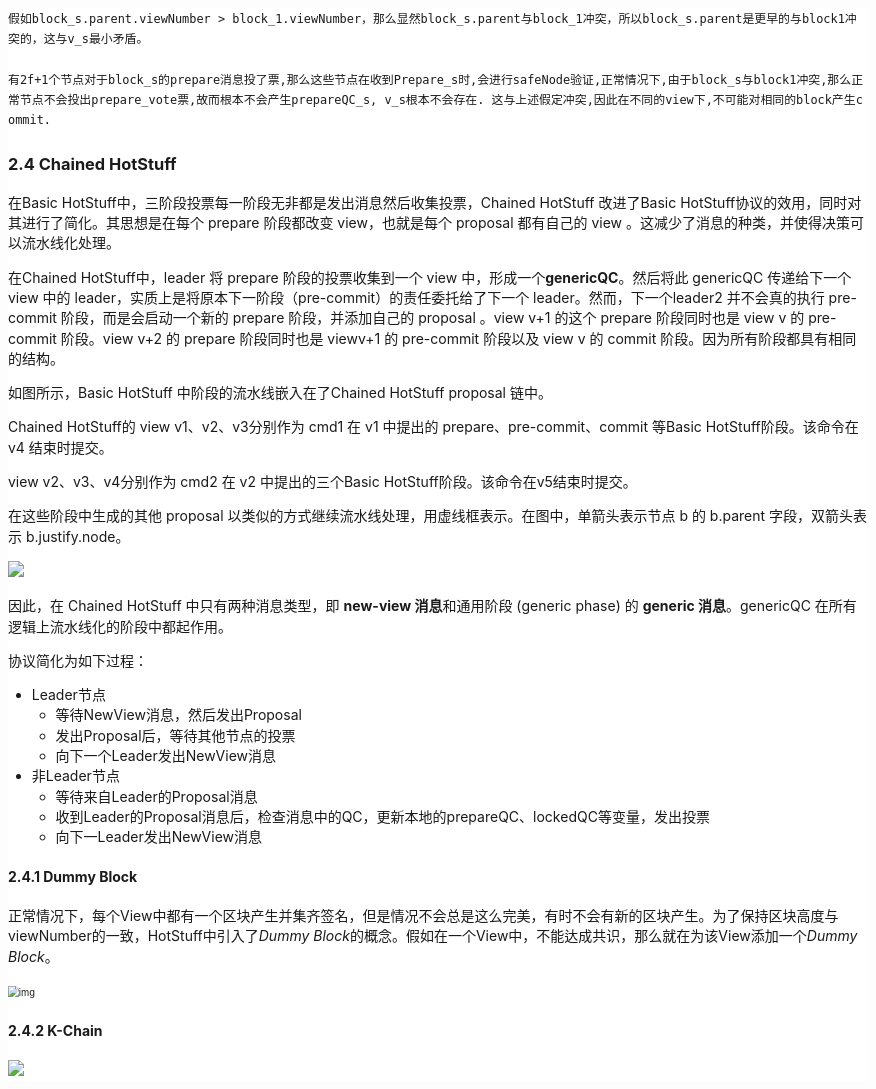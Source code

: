 ```mipsasm
假如block_s.parent.viewNumber > block_1.viewNumber，那么显然block_s.parent与block_1冲突，所以block_s.parent是更早的与block1冲突的，这与v_s最小矛盾。

有2f+1个节点对于block_s的prepare消息投了票,那么这些节点在收到Prepare_s时,会进行safeNode验证,正常情况下,由于block_s与block1冲突,那么正常节点不会投出prepare_vote票,故而根本不会产生prepareQC_s, v_s根本不会存在. 这与上述假定冲突,因此在不同的view下,不可能对相同的block产生commit.
```

### 2.4 Chained HotStuff

在Basic HotStuff中，三阶段投票每一阶段无非都是发出消息然后收集投票，Chained HotStuff 改进了Basic HotStuff协议的效用，同时对其进行了简化。其思想是在每个 prepare 阶段都改变 view，也就是每个 proposal 都有自己的 view 。这减少了消息的种类，并使得决策可以流水线化处理。

在Chained HotStuff中，leader 将 prepare 阶段的投票收集到一个 view 中，形成一个**genericQC**。然后将此 genericQC 传递给下一个 view 中的 leader，实质上是将原本下一阶段（pre-commit）的责任委托给了下一个 leader。然而，下一个leader2 并不会真的执行 pre-commit 阶段，而是会启动一个新的 prepare 阶段，并添加自己的 proposal 。view v+1 的这个 prepare 阶段同时也是 view v 的 pre-commit 阶段。view v+2 的 prepare 阶段同时也是 viewv+1 的 pre-commit 阶段以及 view v 的 commit 阶段。因为所有阶段都具有相同的结构。

如图所示，Basic HotStuff 中阶段的流水线嵌入在了Chained HotStuff proposal 链中。

Chained HotStuff的 view v1、v2、v3分别作为 cmd1 在 v1 中提出的 prepare、pre-commit、commit 等Basic HotStuff阶段。该命令在 v4 结束时提交。

view v2、v3、v4分别作为 cmd2 在 v2 中提出的三个Basic HotStuff阶段。该命令在v5结束时提交。

在这些阶段中生成的其他 proposal 以类似的方式继续流水线处理，用虚线框表示。在图中，单箭头表示节点 b 的 b.parent 字段，双箭头表示 b.justify.node。

![](https://fanwb.oss-cn-beijing.aliyuncs.com/img/uTools_1679977246256.png)

因此，在 Chained HotStuff 中只有两种消息类型，即 **new-view 消息**和通用阶段 (generic phase) 的 **generic 消息**。genericQC 在所有逻辑上流水线化的阶段中都起作用。



协议简化为如下过程：

- Leader节点
  - 等待NewView消息，然后发出Proposal
  - 发出Proposal后，等待其他节点的投票
  - 向下一个Leader发出NewView消息
- 非Leader节点
  - 等待来自Leader的Proposal消息
  - 收到Leader的Proposal消息后，检查消息中的QC，更新本地的prepareQC、lockedQC等变量，发出投票
  - 向下一Leader发出NewView消息

#### 2.4.1 Dummy Block

正常情况下，每个View中都有一个区块产生并集齐签名，但是情况不会总是这么完美，有时不会有新的区块产生。为了保持区块高度与viewNumber的一致，HotStuff中引入了*Dummy Block*的概念。假如在一个View中，不能达成共识，那么就在为该View添加一个*Dummy Block*。

<img src="https://gexin1023.github.io/pic/dummy_block.png" alt="img" style="zoom:67%;" />

#### 2.4.2 K-Chain

![](https://fanwb.oss-cn-beijing.aliyuncs.com/img/uTools_1679978347086.png)

